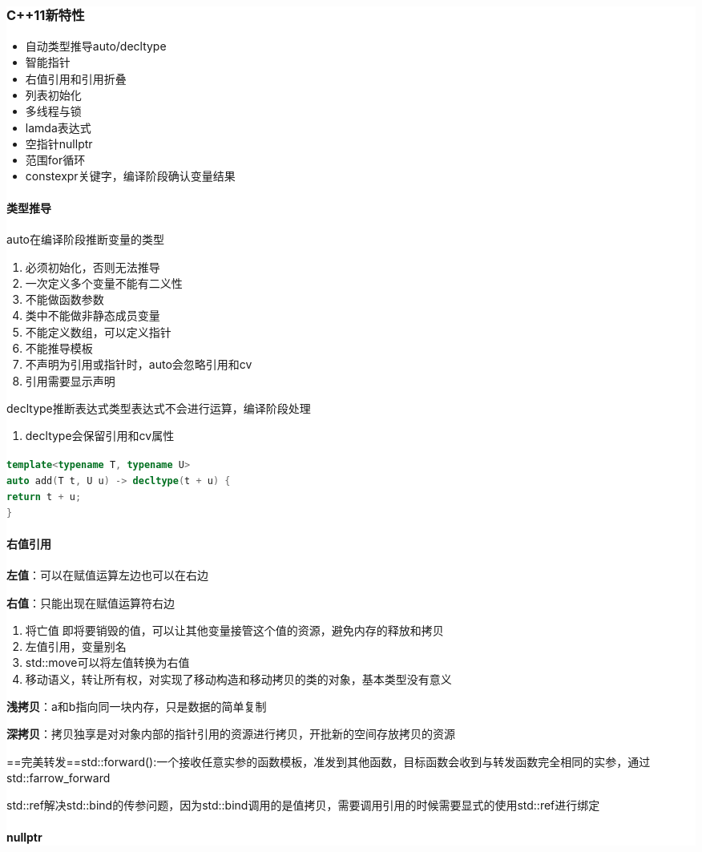 

### C++11新特性

- 自动类型推导auto/decltype
- 智能指针
- 右值引用和引用折叠
- 列表初始化
- 多线程与锁
- lamda表达式
- 空指针nullptr
- 范围for循环
- constexpr关键字，编译阶段确认变量结果
#### 类型推导

auto在编译阶段推断变量的类型

1. 必须初始化，否则无法推导
2. 一次定义多个变量不能有二义性
3. 不能做函数参数
4. 类中不能做非静态成员变量
5. 不能定义数组，可以定义指针
6. 不能推导模板
7. 不声明为引用或指针时，auto会忽略引用和cv
8. 引用需要显示声明

decltype推断表达式类型表达式不会进行运算，编译阶段处理

1. decltype会保留引用和cv属性

```cpp
template<typename T, typename U>
auto add(T t, U u) -> decltype(t + u) {
return t + u;
}
```

#### 右值引用

**左值**：可以在赋值运算左边也可以在右边

**右值**：只能出现在赋值运算符右边

1. 将亡值
   即将要销毁的值，可以让其他变量接管这个值的资源，避免内存的释放和拷贝
2. 左值引用，变量别名
3. std::move可以将左值转换为右值
4. 移动语义，转让所有权，对实现了移动构造和移动拷贝的类的对象，基本类型没有意义

**浅拷贝**：a和b指向同一块内存，只是数据的简单复制

**深拷贝**：拷贝独享是对对象内部的指针引用的资源进行拷贝，开批新的空间存放拷贝的资源

==完美转发==std::forward():一个接收任意实参的函数模板，准发到其他函数，目标函数会收到与转发函数完全相同的实参，通过std::farrow_forward

std::ref解决std::bind的传参问题，因为std::bind调用的是值拷贝，需要调用引用的时候需要显式的使用std::ref进行绑定

#### nullptr
